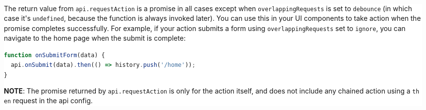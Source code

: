 The return value from `api.requestAction` is a promise in all cases except when `overlappingRequests` is set to `debounce` (in which case it's `undefined`, because the function is always invoked later). You can use this in your UI components to take action when the promise completes successfully. For example, if your action submits a form using `overlappingRequests` set to `ignore`, you can navigate to the home page when the submit is complete:

```js
function onSubmitForm(data) {
  api.onSubmit(data).then(() => history.push('/home'));
}
```

**NOTE**: The promise returned by `api.requestAction` is only for the action itself, and does not include any chained action using a `then` request in the api config.
